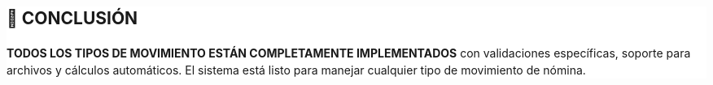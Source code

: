 
## 🎯 CONCLUSIÓN

**TODOS LOS TIPOS DE MOVIMIENTO ESTÁN COMPLETAMENTE IMPLEMENTADOS** con validaciones específicas, soporte para archivos y cálculos automáticos. El sistema está listo para manejar cualquier tipo de movimiento de nómina.
